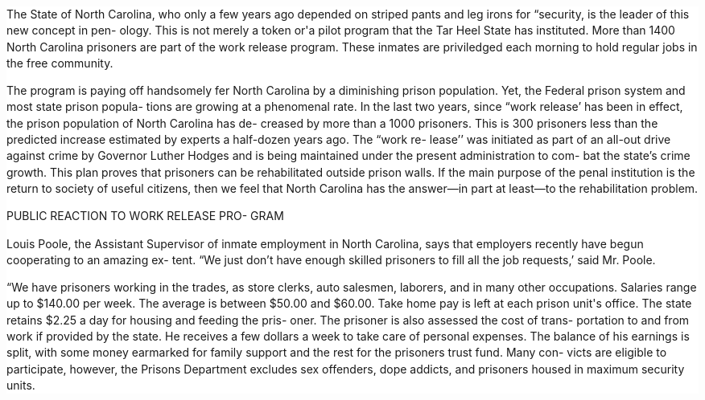 The State of North Carolina, who only a few years
ago depended on striped pants and leg irons for
“security, is the leader of this new concept in pen-
ology. This is not merely a token or'a pilot program
that the Tar Heel State has instituted. More than
1400 North Carolina prisoners are part of the work
release program. These inmates are priviledged each
morning to hold regular jobs in the free community.

The program is paying off handsomely fer North
Carolina by a diminishing prison population. Yet, the
Federal prison system and most state prison popula-
tions are growing at a phenomenal rate. In the last
two years, since “work release’ has been in effect,
the prison population of North Carolina has de-
creased by more than a 1000 prisoners. This is 300
prisoners less than the predicted increase estimated
by experts a half-dozen years ago. The “work re-
lease’’ was initiated as part of an all-out drive against
crime by Governor Luther Hodges and is being
maintained under the present administration to com-
bat the state’s crime growth. This plan proves that
prisoners can be rehabilitated outside prison walls.
If the main purpose of the penal institution is the
return to society of useful citizens, then we feel that
North Carolina has the answer—in part at least—to
the rehabilitation problem.

PUBLIC REACTION TO WORK RELEASE PRO-
GRAM

Louis Poole, the Assistant Supervisor of inmate
employment in North Carolina, says that employers
recently have begun cooperating to an amazing ex-
tent. “We just don’t have enough skilled prisoners to
fill all the job requests,’ said Mr. Poole.

“We have prisoners working in the trades, as store
clerks, auto salesmen, laborers, and in many other
occupations. Salaries range up to $140.00 per week.
The average is between $50.00 and $60.00. Take
home pay is left at each prison unit's office. The state
retains $2.25 a day for housing and feeding the pris-
oner. The prisoner is also assessed the cost of trans-
portation to and from work if provided by the state.
He receives a few dollars a week to take care of
personal expenses. The balance of his earnings is
split, with some money earmarked for family support
and the rest for the prisoners trust fund. Many con-
victs are eligible to participate, however, the Prisons
Department excludes sex offenders, dope addicts,
and prisoners housed in maximum security units.
